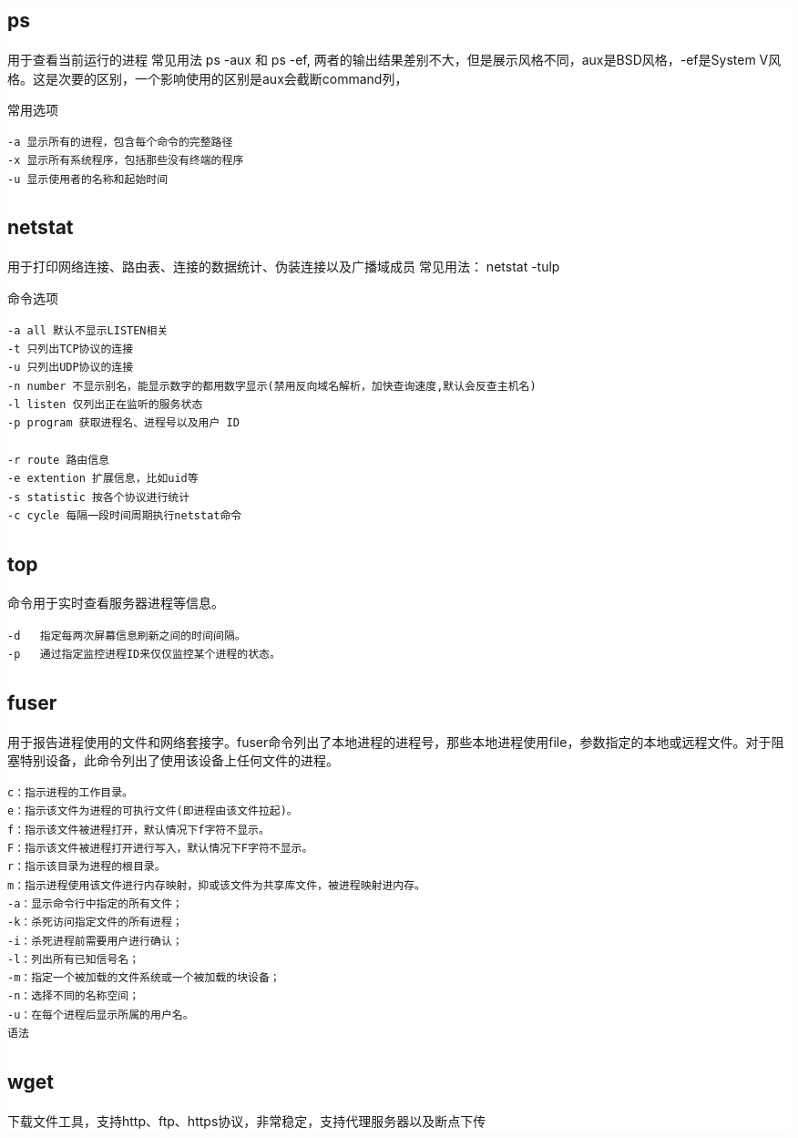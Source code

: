 ## ps 
用于查看当前运行的进程
常见用法 ps -aux 和 ps -ef, 两者的输出结果差别不大，但是展示风格不同，aux是BSD风格，-ef是System V风格。这是次要的区别，一个影响使用的区别是aux会截断command列，

常用选项

```
-a 显示所有的进程，包含每个命令的完整路径
-x 显示所有系统程序，包括那些没有终端的程序
-u 显示使用者的名称和起始时间
```


## netstat
用于打印网络连接、路由表、连接的数据统计、伪装连接以及广播域成员
常见用法： netstat -tulp

命令选项
```
-a all 默认不显示LISTEN相关
-t 只列出TCP协议的连接
-u 只列出UDP协议的连接
-n number 不显示别名，能显示数字的都用数字显示(禁用反向域名解析，加快查询速度,默认会反查主机名)
-l listen 仅列出正在监听的服务状态
-p program 获取进程名、进程号以及用户 ID

-r route 路由信息
-e extention 扩展信息，比如uid等
-s statistic 按各个协议进行统计
-c cycle 每隔一段时间周期执行netstat命令
```

## top
命令用于实时查看服务器进程等信息。
```
-d   指定每两次屏幕信息刷新之间的时间间隔。
-p   通过指定监控进程ID来仅仅监控某个进程的状态。
```

## fuser
用于报告进程使用的文件和网络套接字。fuser命令列出了本地进程的进程号，那些本地进程使用file，参数指定的本地或远程文件。对于阻塞特别设备，此命令列出了使用该设备上任何文件的进程。
```
c：指示进程的工作目录。
e：指示该文件为进程的可执行文件(即进程由该文件拉起)。
f：指示该文件被进程打开，默认情况下f字符不显示。
F：指示该文件被进程打开进行写入，默认情况下F字符不显示。
r：指示该目录为进程的根目录。
m：指示进程使用该文件进行内存映射，抑或该文件为共享库文件，被进程映射进内存。
-a：显示命令行中指定的所有文件；
-k：杀死访问指定文件的所有进程；
-i：杀死进程前需要用户进行确认；
-l：列出所有已知信号名；
-m：指定一个被加载的文件系统或一个被加载的块设备；
-n：选择不同的名称空间；
-u：在每个进程后显示所属的用户名。
语法
```
## wget 
下载文件工具，支持http、ftp、https协议，非常稳定，支持代理服务器以及断点下传

